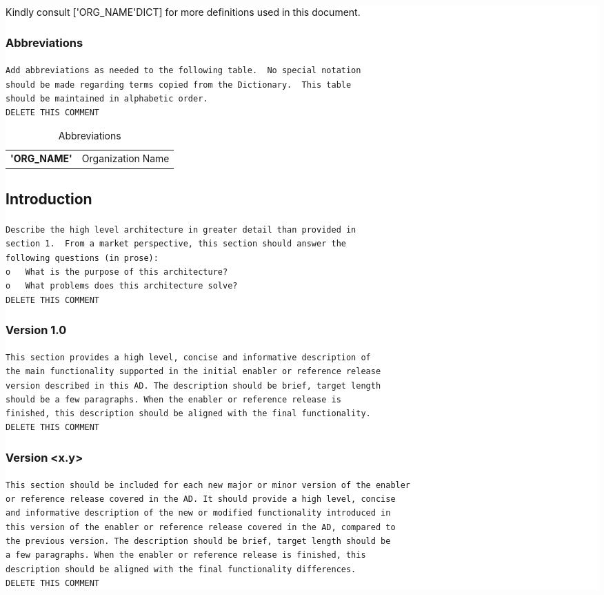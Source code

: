 Kindly consult \['ORG_NAME'DICT\] for more definitions used in this document.

### Abbreviations

```
Add abbreviations as needed to the following table.  No special notation
should be made regarding terms copied from the Dictionary.  This table
should be maintained in alphabetic order.
DELETE THIS COMMENT
```

<table>
    <caption>Abbreviations</caption>
        <tbody>
            <tr>
                <td><strong>'ORG_NAME'</strong></td>
                <td>Organization Name</td>
            </tr>
        </tbody>            
</table>

## Introduction

```
Describe the high level architecture in greater detail than provided in
section 1.  From a market perspective, this section should answer the
following questions (in prose):
o	What is the purpose of this architecture?
o	What problems does this architecture solve?
DELETE THIS COMMENT
```

### Version 1.0

```
This section provides a high level, concise and informative description of
the main functionality supported in the initial enabler or reference release
version described in this AD. The description should be brief, target length
should be a few paragraphs. When the enabler or reference release is
finished, this description should be aligned with the final functionality.  
DELETE THIS COMMENT
```

### Version \<x.y\>

```
This section should be included for each new major or minor version of the enabler
or reference release covered in the AD. It should provide a high level, concise
and informative description of the new or modified functionality introduced in
this version of the enabler or reference release covered in the AD, compared to
the previous version. The description should be brief, target length should be
a few paragraphs. When the enabler or reference release is finished, this
description should be aligned with the final functionality differences.
DELETE THIS COMMENT
```
